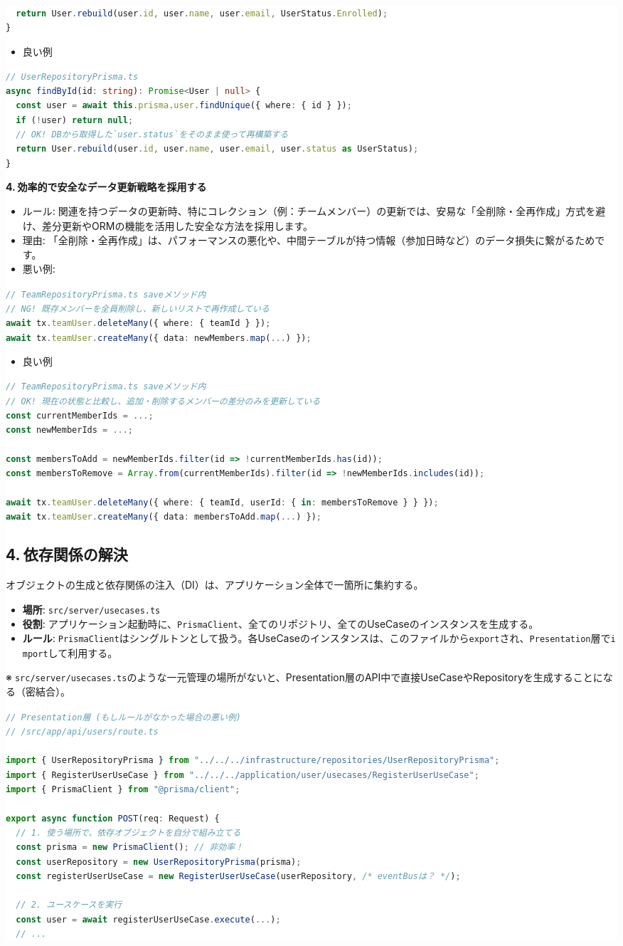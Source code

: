 ```ts
  return User.rebuild(user.id, user.name, user.email, UserStatus.Enrolled);
}
```

- 良い例
```ts
// UserRepositoryPrisma.ts
async findById(id: string): Promise<User | null> {
  const user = await this.prisma.user.findUnique({ where: { id } });
  if (!user) return null;
  // OK! DBから取得した`user.status`をそのまま使って再構築する
  return User.rebuild(user.id, user.name, user.email, user.status as UserStatus);
}
```

**4. 効率的で安全なデータ更新戦略を採用する**
- ルール: 関連を持つデータの更新時、特にコレクション（例：チームメンバー）の更新では、安易な「全削除・全再作成」方式を避け、差分更新やORMの機能を活用した安全な方法を採用します。
- 理由: 「全削除・全再作成」は、パフォーマンスの悪化や、中間テーブルが持つ情報（参加日時など）のデータ損失に繋がるためです。
- 悪い例:
```ts
// TeamRepositoryPrisma.ts saveメソッド内
// NG! 既存メンバーを全員削除し、新しいリストで再作成している
await tx.teamUser.deleteMany({ where: { teamId } });
await tx.teamUser.createMany({ data: newMembers.map(...) });
```
- 良い例
```ts
// TeamRepositoryPrisma.ts saveメソッド内
// OK! 現在の状態と比較し、追加・削除するメンバーの差分のみを更新している
const currentMemberIds = ...;
const newMemberIds = ...;

const membersToAdd = newMemberIds.filter(id => !currentMemberIds.has(id));
const membersToRemove = Array.from(currentMemberIds).filter(id => !newMemberIds.includes(id));

await tx.teamUser.deleteMany({ where: { teamId, userId: { in: membersToRemove } } });
await tx.teamUser.createMany({ data: membersToAdd.map(...) });
```


## 4. 依存関係の解決
オブジェクトの生成と依存関係の注入（DI）は、アプリケーション全体で一箇所に集約する。

* **場所**: `src/server/usecases.ts`
* **役割**: アプリケーション起動時に、`PrismaClient`、全てのリポジトリ、全てのUseCaseのインスタンスを生成する。
* **ルール**: `PrismaClient`はシングルトンとして扱う。各UseCaseのインスタンスは、このファイルから`export`され、`Presentation`層で`import`して利用する。

※ `src/server/usecases.ts`のような一元管理の場所がないと、Presentation層のAPI中で直接UseCaseやRepositoryを生成することになる（密結合）。
```ts
// Presentation層 (もしルールがなかった場合の悪い例)
// /src/app/api/users/route.ts

import { UserRepositoryPrisma } from "../../../infrastructure/repositories/UserRepositoryPrisma";
import { RegisterUserUseCase } from "../../../application/user/usecases/RegisterUserUseCase";
import { PrismaClient } from "@prisma/client";

export async function POST(req: Request) {
  // 1. 使う場所で、依存オブジェクトを自分で組み立てる
  const prisma = new PrismaClient(); // 非効率！
  const userRepository = new UserRepositoryPrisma(prisma);
  const registerUserUseCase = new RegisterUserUseCase(userRepository, /* eventBusは？ */);

  // 2. ユースケースを実行
  const user = await registerUserUseCase.execute(...);
  // ...
```